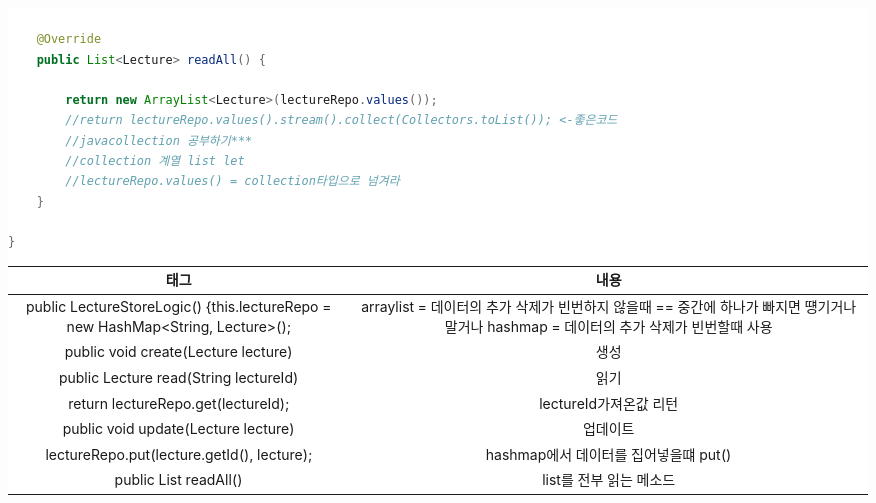 ```java

	@Override
	public List<Lecture> readAll() {
		
		return new ArrayList<Lecture>(lectureRepo.values());
		//return lectureRepo.values().stream().collect(Collectors.toList()); <-좋은코드
     	//javacollection 공부하기***
		//collection 계열 list let
		//lectureRepo.values() = collection타입으로 넘겨라
	}

}

```


| 태그 | 내용 |
| :---: | :---: |
|public LectureStoreLogic() {this.lectureRepo = new HashMap<String, Lecture>(); | arraylist = 데이터의 추가 삭제가 빈번하지 않을때 == 중간에 하나가 빠지면 떙기거나 말거나 hashmap = 데이터의 추가 삭제가 빈번할때 사용 |
|public void create(Lecture lecture) | 생성|
|public Lecture read(String lectureId) | 읽기 |
|return lectureRepo.get(lectureId);| lectureId가져온값 리턴|
|public void update(Lecture lecture)| 업데이트|
|lectureRepo.put(lecture.getId(), lecture); | hashmap에서 데이터를 집어넣을떄 put()|
|public List<Lecture> readAll() | list를 전부 읽는 메소드|
